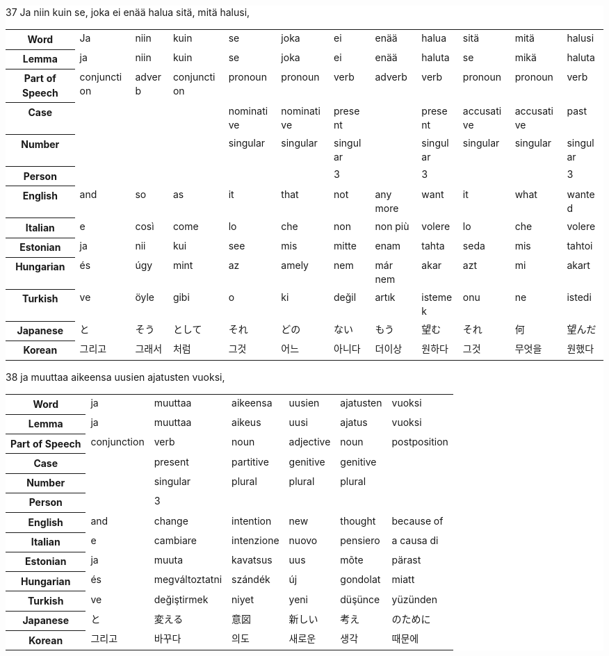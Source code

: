 37 Ja niin kuin se, joka ei enää halua sitä, mitä halusi,

<table>
<tr><th>Word</th><td>Ja</td><td>niin</td><td>kuin</td><td>se</td><td>joka</td><td>ei</td><td>enää</td><td>halua</td><td>sitä</td><td>mitä</td><td>halusi</td></tr>
<tr><th>Lemma</th><td>ja</td><td>niin</td><td>kuin</td><td>se</td><td>joka</td><td>ei</td><td>enää</td><td>haluta</td><td>se</td><td>mikä</td><td>haluta</td></tr>
<tr><th>Part of Speech</th><td>conjunction</td><td>adverb</td><td>conjunction</td><td>pronoun</td><td>pronoun</td><td>verb</td><td>adverb</td><td>verb</td><td>pronoun</td><td>pronoun</td><td>verb</td></tr>
<tr><th>Case</th><td></td><td></td><td></td><td>nominative</td><td>nominative</td><td>present</td><td></td><td>present</td><td>accusative</td><td>accusative</td><td>past</td></tr>
<tr><th>Number</th><td></td><td></td><td></td><td>singular</td><td>singular</td><td>singular</td><td></td><td>singular</td><td>singular</td><td>singular</td><td>singular</td></tr>
<tr><th>Person</th><td></td><td></td><td></td><td></td><td></td><td>3</td><td></td><td>3</td><td></td><td></td><td>3</td></tr>
<tr><th>English</th><td>and</td><td>so</td><td>as</td><td>it</td><td>that</td><td>not</td><td>any more</td><td>want</td><td>it</td><td>what</td><td>wanted</td></tr>
<tr><th>Italian</th><td>e</td><td>così</td><td>come</td><td>lo</td><td>che</td><td>non</td><td>non più</td><td>volere</td><td>lo</td><td>che</td><td>volere</td></tr>
<tr><th>Estonian</th><td>ja</td><td>nii</td><td>kui</td><td>see</td><td>mis</td><td>mitte</td><td>enam</td><td>tahta</td><td>seda</td><td>mis</td><td>tahtoi</td></tr>
<tr><th>Hungarian</th><td>és</td><td>úgy</td><td>mint</td><td>az</td><td>amely</td><td>nem</td><td>már nem</td><td>akar</td><td>azt</td><td>mi</td><td>akart</td></tr>
<tr><th>Turkish</th><td>ve</td><td>öyle</td><td>gibi</td><td>o</td><td>ki</td><td>değil</td><td>artık</td><td>istemek</td><td>onu</td><td>ne</td><td>istedi</td></tr>
<tr><th>Japanese</th><td>と</td><td>そう</td><td>として</td><td>それ</td><td>どの</td><td>ない</td><td>もう</td><td>望む</td><td>それ</td><td>何</td><td>望んだ</td></tr>
<tr><th>Korean</th><td>그리고</td><td>그래서</td><td>처럼</td><td>그것</td><td>어느</td><td>아니다</td><td>더이상</td><td>원하다</td><td>그것</td><td>무엇을</td><td>원했다</td></tr>
</table>

38 ja muuttaa aikeensa uusien ajatusten vuoksi,

<table>
<tr><th>Word</th><td>ja</td><td>muuttaa</td><td>aikeensa</td><td>uusien</td><td>ajatusten</td><td>vuoksi</td></tr>
<tr><th>Lemma</th><td>ja</td><td>muuttaa</td><td>aikeus</td><td>uusi</td><td>ajatus</td><td>vuoksi</td></tr>
<tr><th>Part of Speech</th><td>conjunction</td><td>verb</td><td>noun</td><td>adjective</td><td>noun</td><td>postposition</td></tr>
<tr><th>Case</th><td></td><td>present</td><td>partitive</td><td>genitive</td><td>genitive</td><td></td></tr>
<tr><th>Number</th><td></td><td>singular</td><td>plural</td><td>plural</td><td>plural</td><td></td></tr>
<tr><th>Person</th><td></td><td>3</td><td></td><td></td><td></td><td></td></tr>
<tr><th>English</th><td>and</td><td>change</td><td>intention</td><td>new</td><td>thought</td><td>because of</td></tr>
<tr><th>Italian</th><td>e</td><td>cambiare</td><td>intenzione</td><td>nuovo</td><td>pensiero</td><td>a causa di</td></tr>
<tr><th>Estonian</th><td>ja</td><td>muuta</td><td>kavatsus</td><td>uus</td><td>mõte</td><td>pärast</td></tr>
<tr><th>Hungarian</th><td>és</td><td>megváltoztatni</td><td>szándék</td><td>új</td><td>gondolat</td><td>miatt</td></tr>
<tr><th>Turkish</th><td>ve</td><td>değiştirmek</td><td>niyet</td><td>yeni</td><td>düşünce</td><td>yüzünden</td></tr>
<tr><th>Japanese</th><td>と</td><td>変える</td><td>意図</td><td>新しい</td><td>考え</td><td>のために</td></tr>
<tr><th>Korean</th><td>그리고</td><td>바꾸다</td><td>의도</td><td>새로운</td><td>생각</td><td>때문에</td></tr>
</table>
